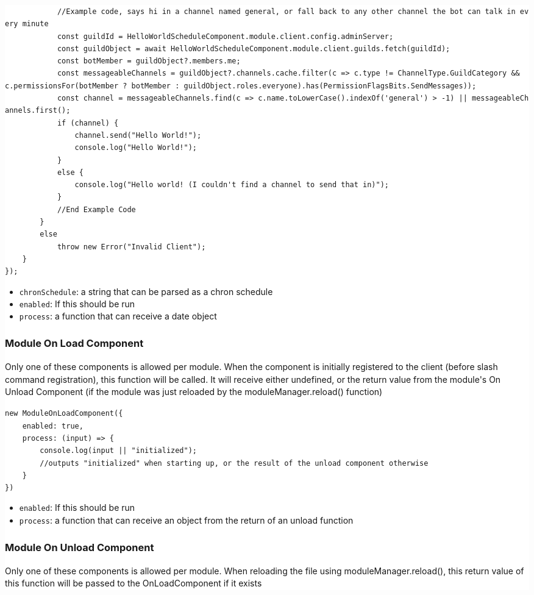 ```
            //Example code, says hi in a channel named general, or fall back to any other channel the bot can talk in every minute
            const guildId = HelloWorldScheduleComponent.module.client.config.adminServer;
            const guildObject = await HelloWorldScheduleComponent.module.client.guilds.fetch(guildId);
            const botMember = guildObject?.members.me;
            const messageableChannels = guildObject?.channels.cache.filter(c => c.type != ChannelType.GuildCategory && c.permissionsFor(botMember ? botMember : guildObject.roles.everyone).has(PermissionFlagsBits.SendMessages));
            const channel = messageableChannels.find(c => c.name.toLowerCase().indexOf('general') > -1) || messageableChannels.first();
            if (channel) {
                channel.send("Hello World!");
                console.log("Hello World!");
            }
            else {
                console.log("Hello world! (I couldn't find a channel to send that in)");
            }
            //End Example Code
        }
        else
            throw new Error("Invalid Client");
    }
});
```

- `chronSchedule`: a string that can be parsed as a chron schedule
- `enabled`: If this should be run
- `process`: a function that can receive a date object

### Module On Load Component

Only one of these components is allowed per module. When the component is initially registered to the client (before slash command registration), this function will be called.
It will receive either undefined, or the return value from the module's On Unload Component (if the module was just reloaded by the moduleManager.reload() function)

```
new ModuleOnLoadComponent({
    enabled: true,
    process: (input) => {
        console.log(input || "initialized");
        //outputs "initialized" when starting up, or the result of the unload component otherwise
    }
})
```

- `enabled`: If this should be run
- `process`: a function that can receive an object from the return of an unload function

### Module On Unload Component

Only one of these components is allowed per module.
When reloading the file using moduleManager.reload(), this return value of this function will be passed to the OnLoadComponent if it exists
